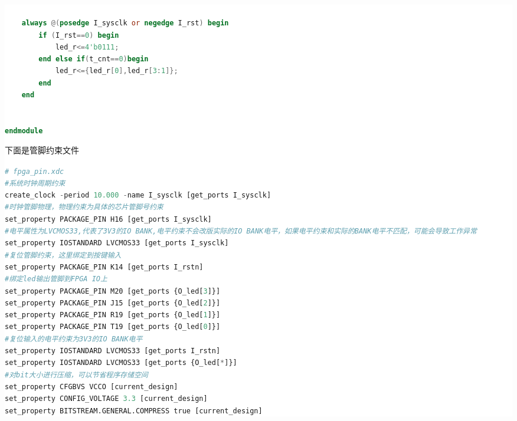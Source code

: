 ```verilog

    always @(posedge I_sysclk or negedge I_rst) begin
        if (I_rst==0) begin
            led_r<=4'b0111;    
        end else if(t_cnt==0)begin
            led_r<={led_r[0],led_r[3:1]};
        end
    end    


endmodule

```

下面是管脚约束文件

```python
# fpga_pin.xdc
#系统时钟周期约束
create_clock -period 10.000 -name I_sysclk [get_ports I_sysclk]
#时钟管脚物理，物理约束为具体的芯片管脚号约束
set_property PACKAGE_PIN H16 [get_ports I_sysclk]
#电平属性为LVCMOS33,代表了3V3的IO BANK,电平约束不会改版实际的IO BANK电平，如果电平约束和实际的BANK电平不匹配，可能会导致工作异常
set_property IOSTANDARD LVCMOS33 [get_ports I_sysclk]
#复位管脚约束，这里绑定到按键输入
set_property PACKAGE_PIN K14 [get_ports I_rstn]
#绑定led输出管脚到FPGA IO上
set_property PACKAGE_PIN M20 [get_ports {O_led[3]}]
set_property PACKAGE_PIN J15 [get_ports {O_led[2]}]
set_property PACKAGE_PIN R19 [get_ports {O_led[1]}]
set_property PACKAGE_PIN T19 [get_ports {O_led[0]}]
#复位输入的电平约束为3V3的IO BANK电平
set_property IOSTANDARD LVCMOS33 [get_ports I_rstn]
set_property IOSTANDARD LVCMOS33 [get_ports {O_led[*]}]
#对bit大小进行压缩，可以节省程序存储空间
set_property CFGBVS VCCO [current_design] 
set_property CONFIG_VOLTAGE 3.3 [current_design] 
set_property BITSTREAM.GENERAL.COMPRESS true [current_design]

```









